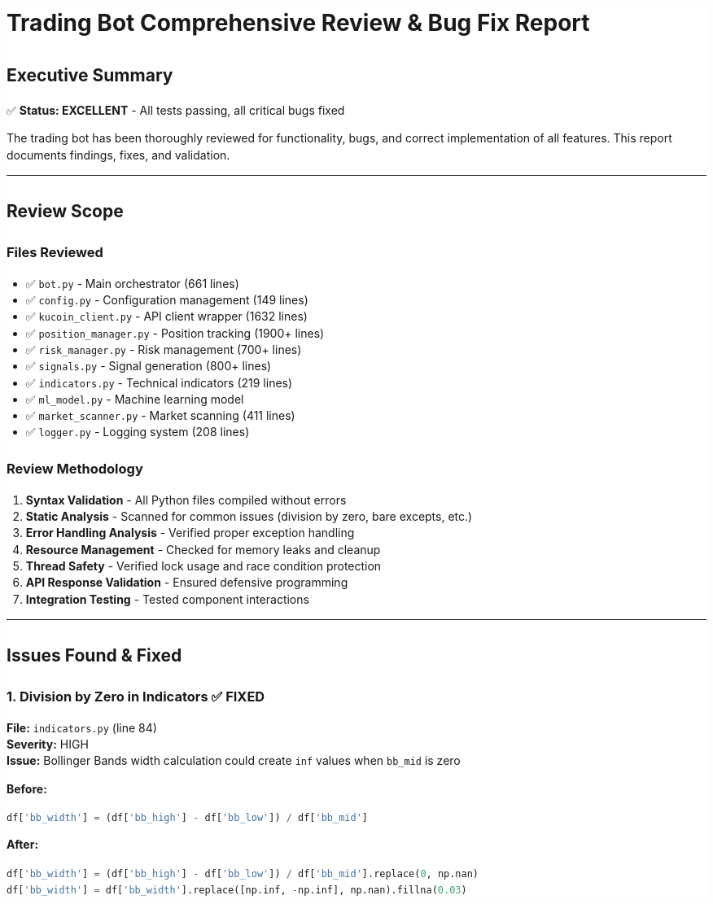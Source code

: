 # Trading Bot Comprehensive Review & Bug Fix Report

## Executive Summary

✅ **Status: EXCELLENT** - All tests passing, all critical bugs fixed

The trading bot has been thoroughly reviewed for functionality, bugs, and correct implementation of all features. This report documents findings, fixes, and validation.

---

## Review Scope

### Files Reviewed
- ✅ `bot.py` - Main orchestrator (661 lines)
- ✅ `config.py` - Configuration management (149 lines)
- ✅ `kucoin_client.py` - API client wrapper (1632 lines)
- ✅ `position_manager.py` - Position tracking (1900+ lines)
- ✅ `risk_manager.py` - Risk management (700+ lines)
- ✅ `signals.py` - Signal generation (800+ lines)
- ✅ `indicators.py` - Technical indicators (219 lines)
- ✅ `ml_model.py` - Machine learning model
- ✅ `market_scanner.py` - Market scanning (411 lines)
- ✅ `logger.py` - Logging system (208 lines)

### Review Methodology
1. **Syntax Validation** - All Python files compiled without errors
2. **Static Analysis** - Scanned for common issues (division by zero, bare excepts, etc.)
3. **Error Handling Analysis** - Verified proper exception handling
4. **Resource Management** - Checked for memory leaks and cleanup
5. **Thread Safety** - Verified lock usage and race condition protection
6. **API Response Validation** - Ensured defensive programming
7. **Integration Testing** - Tested component interactions

---

## Issues Found & Fixed

### 1. Division by Zero in Indicators ✅ FIXED
**File:** `indicators.py` (line 84)  
**Severity:** HIGH  
**Issue:** Bollinger Bands width calculation could create `inf` values when `bb_mid` is zero

**Before:**
```python
df['bb_width'] = (df['bb_high'] - df['bb_low']) / df['bb_mid']
```

**After:**
```python
df['bb_width'] = (df['bb_high'] - df['bb_low']) / df['bb_mid'].replace(0, np.nan)
df['bb_width'] = df['bb_width'].replace([np.inf, -np.inf], np.nan).fillna(0.03)
```
